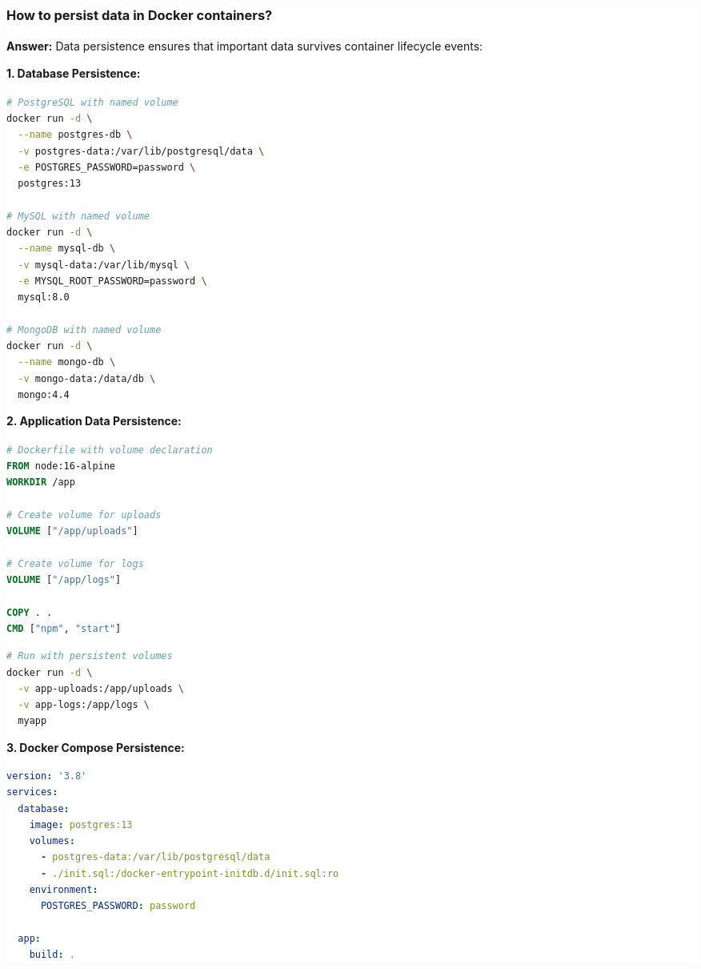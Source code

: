 ### How to persist data in Docker containers?

**Answer:**
Data persistence ensures that important data survives container lifecycle events:

**1. Database Persistence:**
```bash
# PostgreSQL with named volume
docker run -d \
  --name postgres-db \
  -v postgres-data:/var/lib/postgresql/data \
  -e POSTGRES_PASSWORD=password \
  postgres:13

# MySQL with named volume
docker run -d \
  --name mysql-db \
  -v mysql-data:/var/lib/mysql \
  -e MYSQL_ROOT_PASSWORD=password \
  mysql:8.0

# MongoDB with named volume
docker run -d \
  --name mongo-db \
  -v mongo-data:/data/db \
  mongo:4.4
```

**2. Application Data Persistence:**
```dockerfile
# Dockerfile with volume declaration
FROM node:16-alpine
WORKDIR /app

# Create volume for uploads
VOLUME ["/app/uploads"]

# Create volume for logs
VOLUME ["/app/logs"]

COPY . .
CMD ["npm", "start"]
```

```bash
# Run with persistent volumes
docker run -d \
  -v app-uploads:/app/uploads \
  -v app-logs:/app/logs \
  myapp
```

**3. Docker Compose Persistence:**
```yaml
version: '3.8'
services:
  database:
    image: postgres:13
    volumes:
      - postgres-data:/var/lib/postgresql/data
      - ./init.sql:/docker-entrypoint-initdb.d/init.sql:ro
    environment:
      POSTGRES_PASSWORD: password

  app:
    build: .
```